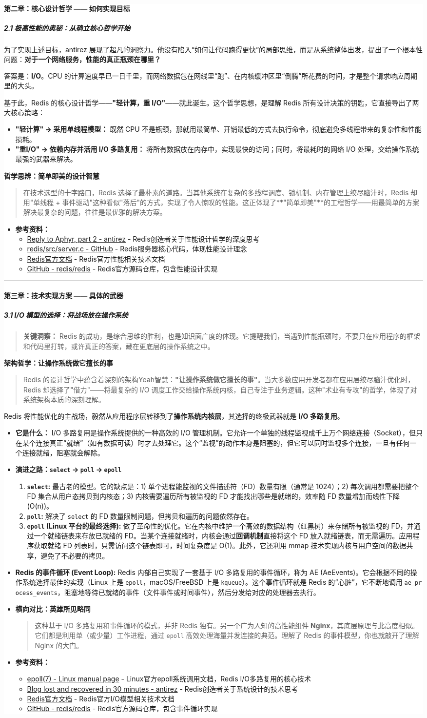 #### **第二章：核心设计哲学 —— 如何实现目标**

##### **2.1 极高性能的奥秘：从确立核心哲学开始**

为了实现上述目标，antirez 展现了超凡的洞察力。他没有陷入“如何让代码跑得更快”的局部思维，而是从系统整体出发，提出了一个根本性问题：**对于一个网络服务，性能的真正瓶颈在哪里？**

答案是：**I/O**。CPU 的计算速度早已一日千里，而网络数据包在网线里“跑”、在内核缓冲区里“倒腾”所花费的时间，才是整个请求响应周期里的大头。

基于此，Redis 的核心设计哲学——**"轻计算，重 I/O"**——就此诞生。这个哲学思想，是理解 Redis 所有设计决策的钥匙，它直接导出了两大核心策略：

*   **"轻计算" → 采用单线程模型：** 既然 CPU 不是瓶颈，那就用最简单、开销最低的方式去执行命令，彻底避免多线程带来的复杂性和性能损耗。
*   **"重I/O" → 依赖内存并活用 I/O 多路复用：** 将所有数据放在内存中，实现最快的访问；同时，将最耗时的网络 I/O 处理，交给操作系统最强的武器来解决。

**哲学思辨：简单即美的设计智慧**
> 在技术选型的十字路口，Redis 选择了最朴素的道路。当其他系统在复杂的多线程调度、锁机制、内存管理上绞尽脑汁时，Redis 却用"单线程 + 事件驱动"这种看似"落后"的方式，实现了令人惊叹的性能。这正体现了**"简单即美"**的工程哲学——用最简单的方案解决最复杂的问题，往往是最优雅的解决方案。

*   **参考资料：**
    *   [Reply to Aphyr, part 2 - antirez](http://antirez.com/news/56) - Redis创造者关于性能设计哲学的深度思考
    *   [redis/src/server.c - GitHub](https://github.com/redis/redis/blob/unstable/src/server.c) - Redis服务器核心代码，体现性能设计理念
    *   [Redis官方文档](https://redis.io/docs/) - Redis官方性能相关技术文档
    *   [GitHub - redis/redis](https://github.com/redis/redis) - Redis官方源码仓库，包含性能设计实现

---

#### **第三章：技术实现方案 —— 具体的武器**

##### **3.1 I/O 模型的选择：将战场放在操作系统**

> **关键洞察：** Redis 的成功，是综合思维的胜利，也是知识面广度的体现。它提醒我们，当遇到性能瓶颈时，不要只在应用程序的框架和代码里打转，或许真正的答案，藏在更底层的操作系统之中。

**架构哲学：让操作系统做它擅长的事**
> Redis 的设计哲学中蕴含着深刻的架构Yeah智慧：**"让操作系统做它擅长的事"**。当大多数应用开发者都在应用层绞尽脑汁优化时，Redis 却选择了"借力"——将最复杂的 I/O 调度工作交给操作系统内核，自己专注于业务逻辑。这种"术业有专攻"的哲学，体现了对系统架构本质的深刻理解。

Redis 将性能优化的主战场，毅然从应用程序层转移到了**操作系统内核层**，其选择的终极武器就是 **I/O 多路复用**。

*   **它是什么：** I/O 多路复用是操作系统提供的一种高效的 I/O 管理机制。它允许一个单独的线程监视成千上万个网络连接（Socket），但只在某个连接真正“就绪”（如有数据可读）时才去处理它。这个“监视”的动作本身是阻塞的，但它可以同时监视多个连接，一旦有任何一个连接就绪，阻塞就会解除。

*   **演进之路：`select` -> `poll` -> `epoll`**
    1.  **`select`:** 最古老的模型。它的缺点是：1) 单个进程能监视的文件描述符（FD）数量有限（通常是 1024）；2) 每次调用都需要把整个 FD 集合从用户态拷贝到内核态；3) 内核需要遍历所有被监视的 FD 才能找出哪些是就绪的，效率随 FD 数量增加而线性下降 (O(n))。
    2.  **`poll`:** 解决了 `select` 的 FD 数量限制问题，但拷贝和遍历的问题依然存在。
    3.  **`epoll` (Linux 平台的最终选择):** 做了革命性的优化。它在内核中维护一个高效的数据结构（红黑树）来存储所有被监视的 FD，并通过一个就绪链表来存放已就绪的 FD。当某个连接就绪时，内核会通过**回调机制**直接将这个 FD 放入就绪链表，而无需遍历。应用程序获取就绪 FD 列表时，只需访问这个链表即可，时间复杂度是 O(1)。此外，它还利用 mmap 技术实现内核与用户空间的数据共享，避免了不必要的拷贝。

*   **Redis 的事件循环 (Event Loop):** Redis 内部自己实现了一套基于 I/O 多路复用的事件循环，称为 AE (AeEvents)。它会根据不同的操作系统选择最佳的实现（Linux 上是 `epoll`，macOS/FreeBSD 上是 `kqueue`）。这个事件循环就是 Redis 的“心脏”，它不断地调用 `ae_process_events`，阻塞地等待已就绪的事件（文件事件或时间事件），然后分发给对应的处理器去执行。

*   **横向对比：英雄所见略同**
    > 这种基于 I/O 多路复用和事件循环的模式，并非 Redis 独有。另一个广为人知的高性能组件 **Nginx**，其底层原理与此高度相似。它们都是利用单（或少量）工作进程，通过 `epoll` 高效处理海量并发连接的典范。理解了 Redis 的事件模型，你也就敲开了理解 Nginx 的大门。

*   **参考资料：**
    *   [epoll(7) - Linux manual page](https://man7.org/linux/man-pages/man7/epoll.7.html) - Linux官方epoll系统调用文档，Redis I/O多路复用的核心技术
    *   [Blog lost and recovered in 30 minutes - antirez](http://antirez.com/news/65) - Redis创造者关于系统设计的技术思考
    *   [Redis官方文档](https://redis.io/docs/) - Redis官方I/O模型相关技术文档
    *   [GitHub - redis/redis](https://github.com/redis/redis) - Redis官方源码仓库，包含事件循环实现
